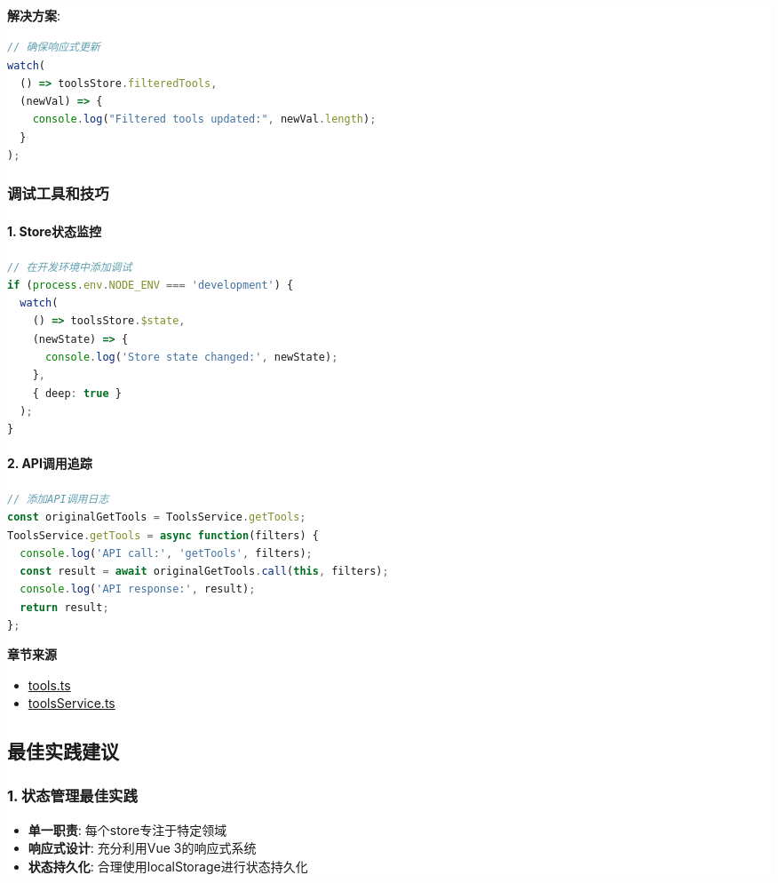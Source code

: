 **解决方案**:
```typescript
// 确保响应式更新
watch(
  () => toolsStore.filteredTools,
  (newVal) => {
    console.log("Filtered tools updated:", newVal.length);
  }
);
```

### 调试工具和技巧

#### 1. Store状态监控

```typescript
// 在开发环境中添加调试
if (process.env.NODE_ENV === 'development') {
  watch(
    () => toolsStore.$state,
    (newState) => {
      console.log('Store state changed:', newState);
    },
    { deep: true }
  );
}
```

#### 2. API调用追踪

```typescript
// 添加API调用日志
const originalGetTools = ToolsService.getTools;
ToolsService.getTools = async function(filters) {
  console.log('API call:', 'getTools', filters);
  const result = await originalGetTools.call(this, filters);
  console.log('API response:', result);
  return result;
};
```

**章节来源**
- [tools.ts](file://src/stores/tools.ts#L200-L319)
- [toolsService.ts](file://src/services/toolsService.ts#L40-L120)

## 最佳实践建议

### 1. 状态管理最佳实践

- **单一职责**: 每个store专注于特定领域
- **响应式设计**: 充分利用Vue 3的响应式系统
- **状态持久化**: 合理使用localStorage进行状态持久化
